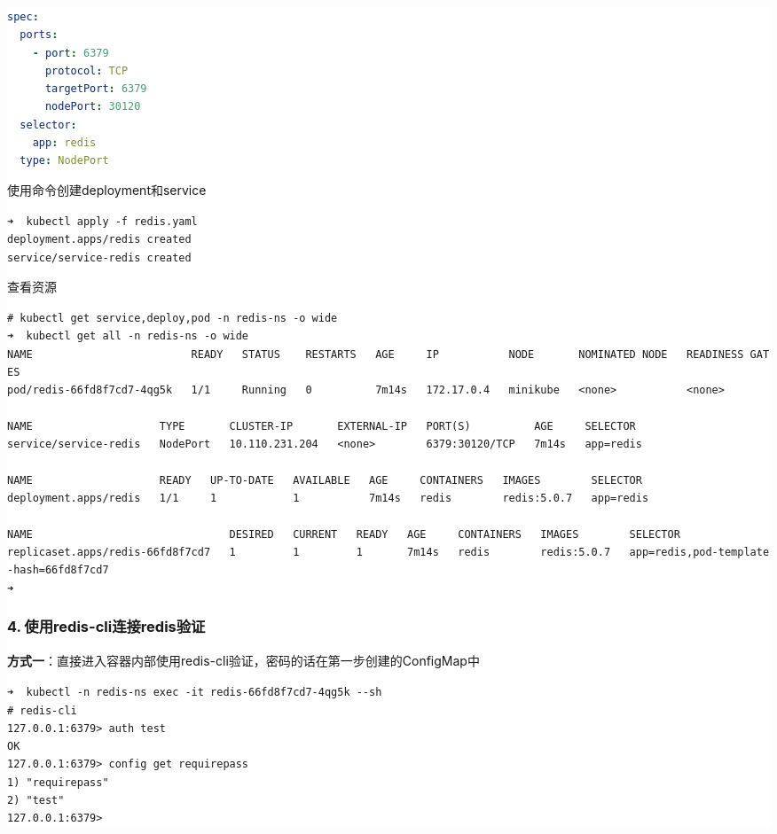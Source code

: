 ```yml
spec:
  ports:
    - port: 6379
      protocol: TCP
      targetPort: 6379
      nodePort: 30120
  selector:
    app: redis
  type: NodePort
```

使用命令创建deployment和service

```shell
➜  kubectl apply -f redis.yaml
deployment.apps/redis created
service/service-redis created
```

查看资源

```shell
# kubectl get service,deploy,pod -n redis-ns -o wide
➜  kubectl get all -n redis-ns -o wide
NAME                         READY   STATUS    RESTARTS   AGE     IP           NODE       NOMINATED NODE   READINESS GATES
pod/redis-66fd8f7cd7-4qg5k   1/1     Running   0          7m14s   172.17.0.4   minikube   <none>           <none>

NAME                    TYPE       CLUSTER-IP       EXTERNAL-IP   PORT(S)          AGE     SELECTOR
service/service-redis   NodePort   10.110.231.204   <none>        6379:30120/TCP   7m14s   app=redis

NAME                    READY   UP-TO-DATE   AVAILABLE   AGE     CONTAINERS   IMAGES        SELECTOR
deployment.apps/redis   1/1     1            1           7m14s   redis        redis:5.0.7   app=redis

NAME                               DESIRED   CURRENT   READY   AGE     CONTAINERS   IMAGES        SELECTOR
replicaset.apps/redis-66fd8f7cd7   1         1         1       7m14s   redis        redis:5.0.7   app=redis,pod-template-hash=66fd8f7cd7
➜  
```

### 4. 使用redis-cli连接redis验证

**方式一**：直接进入容器内部使用redis-cli验证，密码的话在第一步创建的ConfigMap中

```shell
➜  kubectl -n redis-ns exec -it redis-66fd8f7cd7-4qg5k --sh
# redis-cli
127.0.0.1:6379> auth test
OK
127.0.0.1:6379> config get requirepass
1) "requirepass"
2) "test"
127.0.0.1:6379>
```
